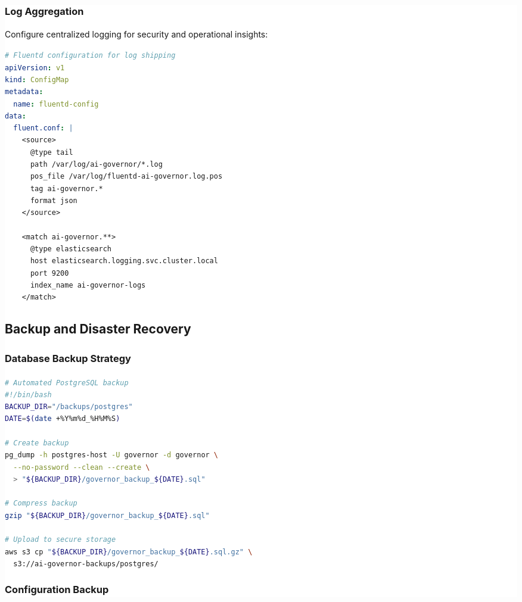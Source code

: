 ### Log Aggregation

Configure centralized logging for security and operational insights:

```yaml
# Fluentd configuration for log shipping
apiVersion: v1
kind: ConfigMap
metadata:
  name: fluentd-config
data:
  fluent.conf: |
    <source>
      @type tail
      path /var/log/ai-governor/*.log
      pos_file /var/log/fluentd-ai-governor.log.pos
      tag ai-governor.*
      format json
    </source>
    
    <match ai-governor.**>
      @type elasticsearch
      host elasticsearch.logging.svc.cluster.local
      port 9200
      index_name ai-governor-logs
    </match>
```

## Backup and Disaster Recovery

### Database Backup Strategy

```bash
# Automated PostgreSQL backup
#!/bin/bash
BACKUP_DIR="/backups/postgres"
DATE=$(date +%Y%m%d_%H%M%S)

# Create backup
pg_dump -h postgres-host -U governor -d governor \
  --no-password --clean --create \
  > "${BACKUP_DIR}/governor_backup_${DATE}.sql"

# Compress backup
gzip "${BACKUP_DIR}/governor_backup_${DATE}.sql"

# Upload to secure storage
aws s3 cp "${BACKUP_DIR}/governor_backup_${DATE}.sql.gz" \
  s3://ai-governor-backups/postgres/
```

### Configuration Backup
